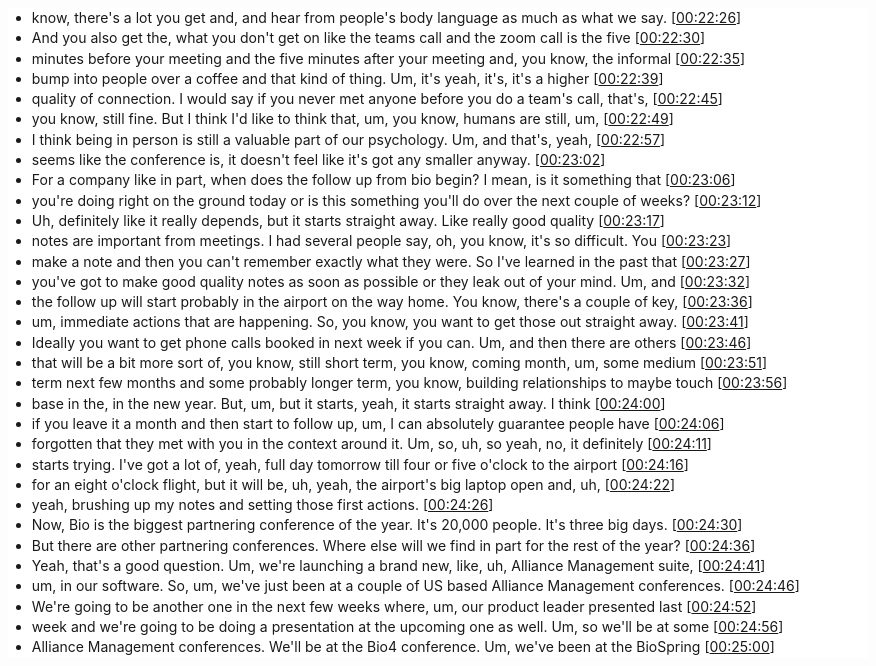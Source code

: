 *  know, there's a lot you get and, and hear from people's body language as much as what we say. [[00:22:26](https://www.youtube.com/watch?v=2JV_e7R8dTk&t=1346.04s)]
*  And you also get the, what you don't get on like the teams call and the zoom call is the five [[00:22:30](https://www.youtube.com/watch?v=2JV_e7R8dTk&t=1350.6s)]
*  minutes before your meeting and the five minutes after your meeting and, you know, the informal [[00:22:35](https://www.youtube.com/watch?v=2JV_e7R8dTk&t=1355.08s)]
*  bump into people over a coffee and that kind of thing. Um, it's yeah, it's, it's a higher [[00:22:39](https://www.youtube.com/watch?v=2JV_e7R8dTk&t=1359.32s)]
*  quality of connection. I would say if you never met anyone before you do a team's call, that's, [[00:22:45](https://www.youtube.com/watch?v=2JV_e7R8dTk&t=1365.24s)]
*  you know, still fine. But I think I'd like to think that, um, you know, humans are still, um, [[00:22:49](https://www.youtube.com/watch?v=2JV_e7R8dTk&t=1369.08s)]
*  I think being in person is still a valuable part of our psychology. Um, and that's, yeah, [[00:22:57](https://www.youtube.com/watch?v=2JV_e7R8dTk&t=1377.0s)]
*  seems like the conference is, it doesn't feel like it's got any smaller anyway. [[00:23:02](https://www.youtube.com/watch?v=2JV_e7R8dTk&t=1382.2s)]
*  For a company like in part, when does the follow up from bio begin? I mean, is it something that [[00:23:06](https://www.youtube.com/watch?v=2JV_e7R8dTk&t=1386.84s)]
*  you're doing right on the ground today or is this something you'll do over the next couple of weeks? [[00:23:12](https://www.youtube.com/watch?v=2JV_e7R8dTk&t=1392.04s)]
*  Uh, definitely like it really depends, but it starts straight away. Like really good quality [[00:23:17](https://www.youtube.com/watch?v=2JV_e7R8dTk&t=1397.3999999999999s)]
*  notes are important from meetings. I had several people say, oh, you know, it's so difficult. You [[00:23:23](https://www.youtube.com/watch?v=2JV_e7R8dTk&t=1403.6399999999999s)]
*  make a note and then you can't remember exactly what they were. So I've learned in the past that [[00:23:27](https://www.youtube.com/watch?v=2JV_e7R8dTk&t=1407.3999999999999s)]
*  you've got to make good quality notes as soon as possible or they leak out of your mind. Um, and [[00:23:32](https://www.youtube.com/watch?v=2JV_e7R8dTk&t=1412.2s)]
*  the follow up will start probably in the airport on the way home. You know, there's a couple of key, [[00:23:36](https://www.youtube.com/watch?v=2JV_e7R8dTk&t=1416.76s)]
*  um, immediate actions that are happening. So, you know, you want to get those out straight away. [[00:23:41](https://www.youtube.com/watch?v=2JV_e7R8dTk&t=1421.56s)]
*  Ideally you want to get phone calls booked in next week if you can. Um, and then there are others [[00:23:46](https://www.youtube.com/watch?v=2JV_e7R8dTk&t=1426.2s)]
*  that will be a bit more sort of, you know, still short term, you know, coming month, um, some medium [[00:23:51](https://www.youtube.com/watch?v=2JV_e7R8dTk&t=1431.32s)]
*  term next few months and some probably longer term, you know, building relationships to maybe touch [[00:23:56](https://www.youtube.com/watch?v=2JV_e7R8dTk&t=1436.92s)]
*  base in the, in the new year. But, um, but it starts, yeah, it starts straight away. I think [[00:24:00](https://www.youtube.com/watch?v=2JV_e7R8dTk&t=1440.68s)]
*  if you leave it a month and then start to follow up, um, I can absolutely guarantee people have [[00:24:06](https://www.youtube.com/watch?v=2JV_e7R8dTk&t=1446.12s)]
*  forgotten that they met with you in the context around it. Um, so, uh, so yeah, no, it definitely [[00:24:11](https://www.youtube.com/watch?v=2JV_e7R8dTk&t=1451.24s)]
*  starts trying. I've got a lot of, yeah, full day tomorrow till four or five o'clock to the airport [[00:24:16](https://www.youtube.com/watch?v=2JV_e7R8dTk&t=1456.44s)]
*  for an eight o'clock flight, but it will be, uh, yeah, the airport's big laptop open and, uh, [[00:24:22](https://www.youtube.com/watch?v=2JV_e7R8dTk&t=1462.44s)]
*  yeah, brushing up my notes and setting those first actions. [[00:24:26](https://www.youtube.com/watch?v=2JV_e7R8dTk&t=1466.68s)]
*  Now, Bio is the biggest partnering conference of the year. It's 20,000 people. It's three big days. [[00:24:30](https://www.youtube.com/watch?v=2JV_e7R8dTk&t=1470.36s)]
*  But there are other partnering conferences. Where else will we find in part for the rest of the year? [[00:24:36](https://www.youtube.com/watch?v=2JV_e7R8dTk&t=1476.28s)]
*  Yeah, that's a good question. Um, we're launching a brand new, like, uh, Alliance Management suite, [[00:24:41](https://www.youtube.com/watch?v=2JV_e7R8dTk&t=1481.8799999999999s)]
*  um, in our software. So, um, we've just been at a couple of US based Alliance Management conferences. [[00:24:46](https://www.youtube.com/watch?v=2JV_e7R8dTk&t=1486.92s)]
*  We're going to be another one in the next few weeks where, um, our product leader presented last [[00:24:52](https://www.youtube.com/watch?v=2JV_e7R8dTk&t=1492.52s)]
*  week and we're going to be doing a presentation at the upcoming one as well. Um, so we'll be at some [[00:24:56](https://www.youtube.com/watch?v=2JV_e7R8dTk&t=1496.44s)]
*  Alliance Management conferences. We'll be at the Bio4 conference. Um, we've been at the BioSpring [[00:25:00](https://www.youtube.com/watch?v=2JV_e7R8dTk&t=1500.44s)]
